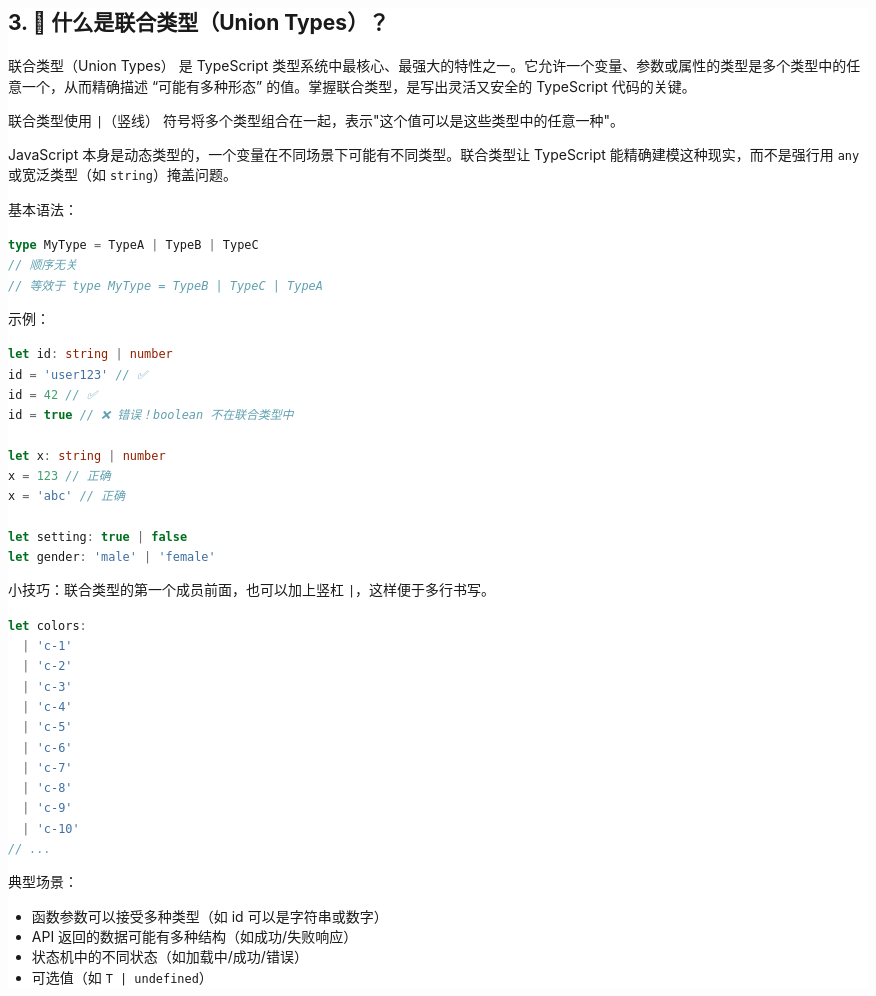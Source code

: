 ## 3. 🤔 什么是联合类型（Union Types）？

联合类型（Union Types） 是 TypeScript 类型系统中最核心、最强大的特性之一。它允许一个变量、参数或属性的类型是多个类型中的任意一个，从而精确描述 “可能有多种形态” 的值。掌握联合类型，是写出灵活又安全的 TypeScript 代码的关键。

联合类型使用 `|`（竖线） 符号将多个类型组合在一起，表示"这个值可以是这些类型中的任意一种"。

JavaScript 本身是动态类型的，一个变量在不同场景下可能有不同类型。联合类型让 TypeScript 能精确建模这种现实，而不是强行用 `any` 或宽泛类型（如 `string`）掩盖问题。

基本语法：

```ts
type MyType = TypeA | TypeB | TypeC
// 顺序无关
// 等效于 type MyType = TypeB | TypeC | TypeA
```

示例：

```ts
let id: string | number
id = 'user123' // ✅
id = 42 // ✅
id = true // ❌ 错误！boolean 不在联合类型中

let x: string | number
x = 123 // 正确
x = 'abc' // 正确

let setting: true | false
let gender: 'male' | 'female'
```

小技巧：联合类型的第一个成员前面，也可以加上竖杠 `|`，这样便于多行书写。

```ts
let colors:
  | 'c-1'
  | 'c-2'
  | 'c-3'
  | 'c-4'
  | 'c-5'
  | 'c-6'
  | 'c-7'
  | 'c-8'
  | 'c-9'
  | 'c-10'
// ...
```

典型场景：

- 函数参数可以接受多种类型（如 id 可以是字符串或数字）
- API 返回的数据可能有多种结构（如成功/失败响应）
- 状态机中的不同状态（如加载中/成功/错误）
- 可选值（如 `T | undefined`）
